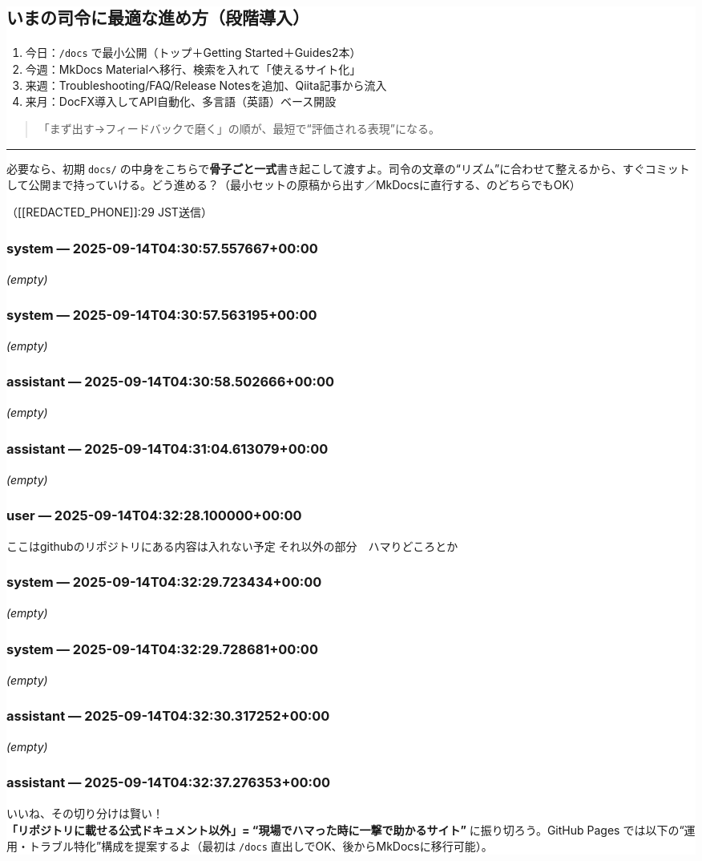 
## いまの司令に最適な進め方（段階導入）
1. 今日：`/docs` で最小公開（トップ＋Getting Started＋Guides2本）  
2. 今週：MkDocs Materialへ移行、検索を入れて「使えるサイト化」  
3. 来週：Troubleshooting/FAQ/Release Notesを追加、Qiita記事から流入  
4. 来月：DocFX導入してAPI自動化、多言語（英語）ベース開設

> 「まず出す→フィードバックで磨く」の順が、最短で“評価される表現”になる。

---

必要なら、初期 `docs/` の中身をこちらで**骨子ごと一式**書き起こして渡すよ。司令の文章の“リズム”に合わせて整えるから、すぐコミットして公開まで持っていける。どう進める？（最小セットの原稿から出す／MkDocsに直行する、のどちらでもOK）

（[[REDACTED_PHONE]]:29 JST送信）

### system — 2025-09-14T04:30:57.557667+00:00

_(empty)_

### system — 2025-09-14T04:30:57.563195+00:00

_(empty)_

### assistant — 2025-09-14T04:30:58.502666+00:00

_(empty)_

### assistant — 2025-09-14T04:31:04.613079+00:00

_(empty)_

### user — 2025-09-14T04:32:28.100000+00:00

ここはgithubのリポジトリにある内容は入れない予定
それ以外の部分　ハマりどころとか

### system — 2025-09-14T04:32:29.723434+00:00

_(empty)_

### system — 2025-09-14T04:32:29.728681+00:00

_(empty)_

### assistant — 2025-09-14T04:32:30.317252+00:00

_(empty)_

### assistant — 2025-09-14T04:32:37.276353+00:00

いいね、その切り分けは賢い！  
**「リポジトリに載せる公式ドキュメント以外」= “現場でハマった時に一撃で助かるサイト”** に振り切ろう。GitHub Pages では以下の“運用・トラブル特化”構成を提案するよ（最初は `/docs` 直出しでOK、後からMkDocsに移行可能）。
